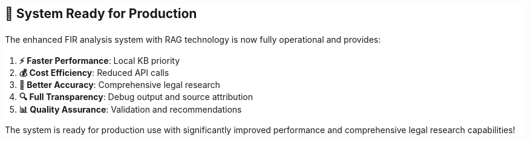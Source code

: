 
## 🚀 **System Ready for Production**

The enhanced FIR analysis system with RAG technology is now fully operational and provides:

1. **⚡ Faster Performance**: Local KB priority
2. **💰 Cost Efficiency**: Reduced API calls
3. **🎯 Better Accuracy**: Comprehensive legal research
4. **🔍 Full Transparency**: Debug output and source attribution
5. **📊 Quality Assurance**: Validation and recommendations

The system is ready for production use with significantly improved performance and comprehensive legal research capabilities!
